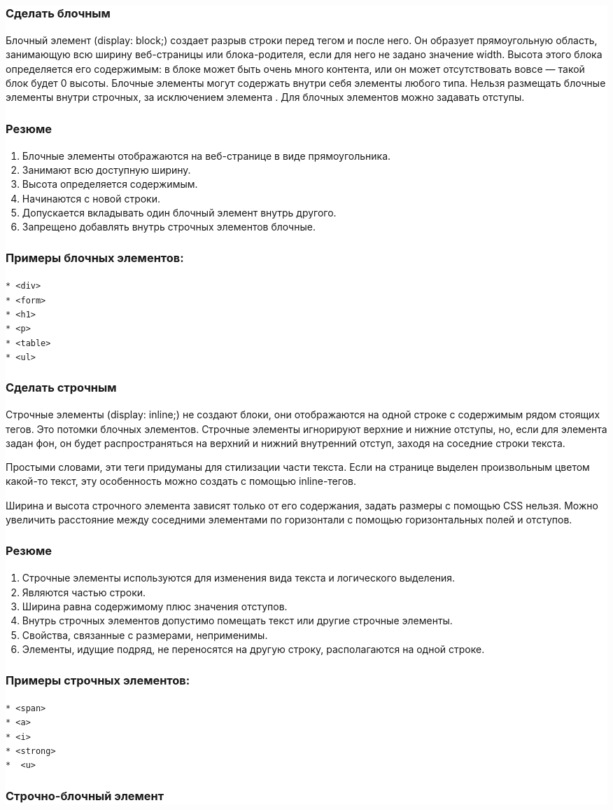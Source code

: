 ### Сделать блочным

Блочный элемент (display: block;) создает разрыв строки перед тегом и после него. Он образует прямоугольную область, занимающую всю ширину веб-страницы или блока-родителя, если для него не задано значение width. Высота этого блока определяется его содержимым: в блоке может быть очень много контента, или он может отсутствовать вовсе — такой блок будет 0 высоты. Блочные элементы могут содержать внутри себя элементы любого типа. Нельзя размещать блочные элементы внутри строчных, за исключением элемента <img>. Для блочных элементов можно задавать отступы.

### Резюме

1. Блочные элементы отображаются на веб-странице в виде прямоугольника.
2. Занимают всю доступную ширину.
3. Высота определяется содержимым.
4. Начинаются с новой строки.
5. Допускается вкладывать один блочный элемент внутрь другого.
6. Запрещено добавлять внутрь строчных элементов блочные.

### Примеры блочных элементов:
```
* <div>
* <form>
* <h1>
* <p>
* <table>
* <ul>
```
### Сделать строчным

Строчные элементы (display: inline;) не создают блоки, они отображаются на одной строке с содержимым рядом стоящих тегов. Это потомки блочных элементов. Строчные элементы игнорируют верхние и нижние отступы, но, если для элемента задан фон, он будет распространяться на верхний и нижний внутренний отступ, заходя на соседние строки текста.

Простыми словами, эти теги придуманы для стилизации части текста. Если на странице выделен произвольным цветом какой-то текст, эту особенность можно создать с помощью inline-тегов.

Ширина и высота строчного элемента зависят только от его содержания, задать размеры с помощью CSS нельзя. Можно увеличить расстояние между соседними элементами по горизонтали с помощью горизонтальных полей и отступов.

### Резюме
1. Строчные элементы используются для изменения вида текста и логического выделения.
2. Являются частью строки.
3. Ширина равна содержимому плюс значения отступов.
4. Внутрь строчных элементов допустимо помещать текст или другие строчные элементы.
5. Свойства, связанные с размерами, неприменимы.
6. Элементы, идущие подряд, не переносятся на другую строку, располагаются на одной строке.

### Примеры строчных элементов:
```
* <span>
* <a>
* <i>
* <strong>
*  <u>
```
### Строчно-блочный элемент
